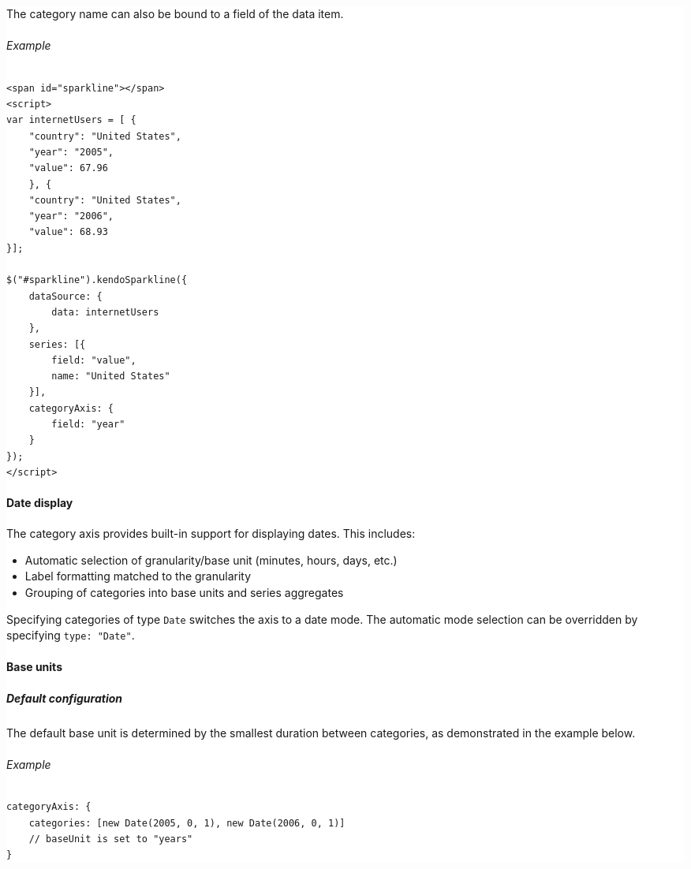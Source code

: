 The category name can also be bound to a field of the data item.

###### Example

    <span id="sparkline"></span>
    <script>
    var internetUsers = [ {
        "country": "United States",
        "year": "2005",
        "value": 67.96
        }, {
        "country": "United States",
        "year": "2006",
        "value": 68.93
    }];

    $("#sparkline").kendoSparkline({
        dataSource: {
            data: internetUsers
        },
        series: [{
            field: "value",
            name: "United States"
        }],
        categoryAxis: {
            field: "year"
        }
    });
    </script>

#### Date display

The category axis provides built-in support for displaying dates. This includes:

* Automatic selection of granularity/base unit (minutes, hours, days, etc.)
* Label formatting matched to the granularity
* Grouping of categories into base units and series aggregates

Specifying categories of type `Date` switches the axis to a date mode. The automatic mode selection can be overridden by specifying `type: "Date"`.

#### Base units

##### Default configuration

The default base unit is determined by the smallest duration between categories, as demonstrated in the example below.

###### Example

    categoryAxis: {
        categories: [new Date(2005, 0, 1), new Date(2006, 0, 1)]
        // baseUnit is set to "years"
    }
